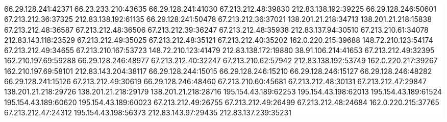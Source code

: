 66.29.128.241:42371
66.23.233.210:43635
66.29.128.241:41030
67.213.212.48:39830
212.83.138.192:39225
66.29.128.246:50601
67.213.212.36:37325
212.83.138.192:61135
66.29.128.241:50478
67.213.212.36:37021
138.201.21.218:34713
138.201.21.218:15838
67.213.212.48:36587
67.213.212.48:36506
67.213.212.39:36247
67.213.212.48:35938
212.83.137.94:30510
67.213.210.61:34078
212.83.143.118:23529
67.213.212.49:35025
67.213.212.48:35121
67.213.212.40:35202
162.0.220.215:39688
148.72.210.123:54174
67.213.212.49:34655
67.213.210.167:53723
148.72.210.123:41479
212.83.138.172:19880
38.91.106.214:41653
67.213.212.49:32395
162.210.197.69:59288
66.29.128.246:48977
67.213.212.40:32247
67.213.210.62:57942
212.83.138.192:53749
162.0.220.217:39267
162.210.197.69:58101
212.83.143.204:38117
66.29.128.244:15015
66.29.128.246:15210
66.29.128.246:15127
66.29.128.246:48282
66.29.128.241:15126
67.213.212.49:30619
66.29.128.246:48460
67.213.210.60:45681
67.213.212.48:30131
67.213.212.47:29847
138.201.21.218:29726
138.201.21.218:29179
138.201.21.218:28716
195.154.43.189:62253
195.154.43.198:62013
195.154.43.189:61524
195.154.43.189:60620
195.154.43.189:60023
67.213.212.49:26755
67.213.212.49:26499
67.213.212.48:24684
162.0.220.215:37765
67.213.212.47:24312
195.154.43.198:56373
212.83.143.97:29435
212.83.137.239:35231